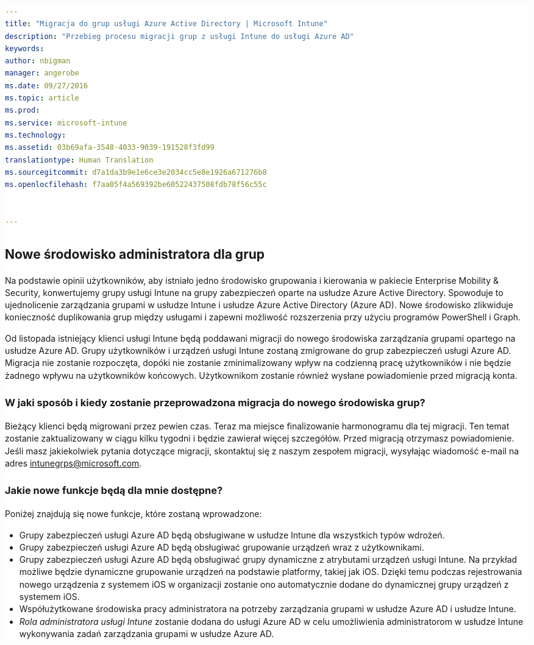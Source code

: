 ```yaml
---
title: "Migracja do grup usługi Azure Active Directory | Microsoft Intune"
description: "Przebieg procesu migracji grup z usługi Intune do usługi Azure AD"
keywords: 
author: nbigman
manager: angerobe
ms.date: 09/27/2016
ms.topic: article
ms.prod: 
ms.service: microsoft-intune
ms.technology: 
ms.assetid: 03b69afa-3548-4033-9039-191528f3fd99
translationtype: Human Translation
ms.sourcegitcommit: d7a1da3b9e1e6ce3e2034cc5e8e1926a671276b8
ms.openlocfilehash: f7aa05f4a569392be60522437508fdb78f56c55c


---
```


## Nowe środowisko administratora dla grup
    
Na podstawie opinii użytkowników, aby istniało jedno środowisko grupowania i kierowania w pakiecie Enterprise Mobility & Security, konwertujemy grupy usługi Intune na grupy zabezpieczeń oparte na usłudze Azure Active Directory. Spowoduje to ujednolicenie zarządzania grupami w usłudze Intune i usłudze Azure Active Directory (Azure AD). Nowe środowisko zlikwiduje konieczność duplikowania grup między usługami i zapewni możliwość rozszerzenia przy użyciu programów PowerShell i Graph. 

Od listopada istniejący klienci usługi Intune będą poddawani migracji do nowego środowiska zarządzania grupami opartego na usłudze Azure AD. Grupy użytkowników i urządzeń usługi Intune zostaną zmigrowane do grup zabezpieczeń usługi Azure AD. Migracja nie zostanie rozpoczęta, dopóki nie zostanie zminimalizowany wpływ na codzienną pracę użytkowników i nie będzie żadnego wpływu na użytkowników końcowych. Użytkownikom zostanie również wysłane powiadomienie przed migracją konta.

### W jaki sposób i kiedy zostanie przeprowadzona migracja do nowego środowiska grup?
Bieżący klienci będą migrowani przez pewien czas. Teraz ma miejsce finalizowanie harmonogramu dla tej migracji. Ten temat zostanie zaktualizowany w ciągu kilku tygodni i będzie zawierał więcej szczegółów. Przed migracją otrzymasz powiadomienie. Jeśli masz jakiekolwiek pytania dotyczące migracji, skontaktuj się z naszym zespołem migracji, wysyłając wiadomość e-mail na adres [intunegrps@microsoft.com](mailto:intunegrps@microsoft.com).

### Jakie nowe funkcje będą dla mnie dostępne?
Poniżej znajdują się nowe funkcje, które zostaną wprowadzone: 
 
-    Grupy zabezpieczeń usługi Azure AD będą obsługiwane w usłudze Intune dla wszystkich typów wdrożeń. 
-    Grupy zabezpieczeń usługi Azure AD będą obsługiwać grupowanie urządzeń wraz z użytkownikami.
-    Grupy zabezpieczeń usługi Azure AD będą obsługiwać grupy dynamiczne z atrybutami urządzeń usługi Intune. Na przykład możliwe będzie dynamiczne grupowanie urządzeń na podstawie platformy, takiej jak iOS. Dzięki temu podczas rejestrowania nowego urządzenia z systemem iOS w organizacji zostanie ono automatycznie dodane do dynamicznej grupy urządzeń z systemem iOS.
-    Współużytkowane środowiska pracy administratora na potrzeby zarządzania grupami w usłudze Azure AD i usłudze Intune.
- *Rola administratora usługi Intune* zostanie dodana do usługi Azure AD w celu umożliwienia administratorom w usłudze Intune wykonywania zadań zarządzania grupami w usłudze Azure AD.
